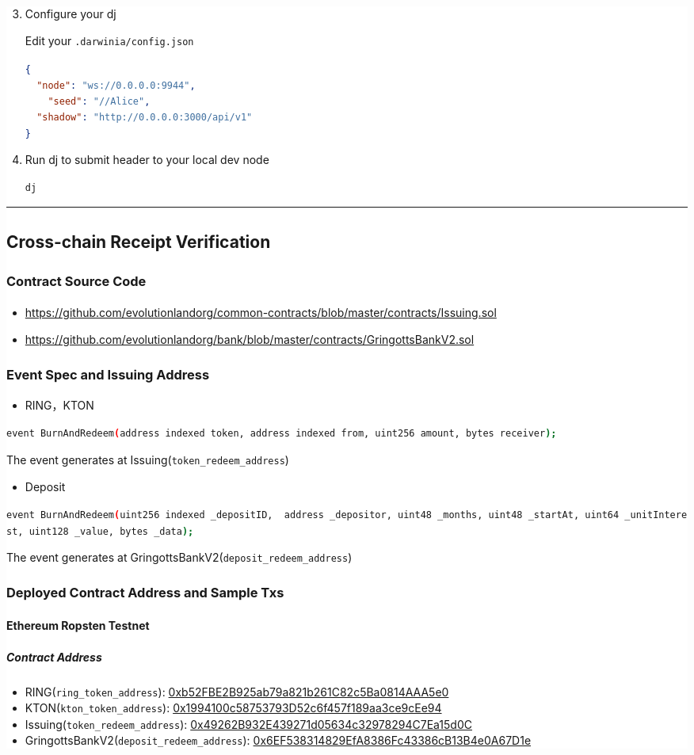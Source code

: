 3. Configure your dj

    Edit your `.darwinia/config.json`

    ```json
    {
      "node": "ws://0.0.0.0:9944",
    	"seed": "//Alice",
      "shadow": "http://0.0.0.0:3000/api/v1"
    }
    ```

4. Run dj to submit header to your local dev node

    ```bash
    dj
    ```

------------

## Cross-chain Receipt Verification

### Contract Source Code
- https://github.com/evolutionlandorg/common-contracts/blob/master/contracts/Issuing.sol

- https://github.com/evolutionlandorg/bank/blob/master/contracts/GringottsBankV2.sol

### Event Spec and Issuing Address

- RING，KTON

```bash
event BurnAndRedeem(address indexed token, address indexed from, uint256 amount, bytes receiver);
```
The event generates at Issuing(```token_redeem_address```)

- Deposit
```bash
event BurnAndRedeem(uint256 indexed _depositID,  address _depositor, uint48 _months, uint48 _startAt, uint64 _unitInterest, uint128 _value, bytes _data);
```
The event generates at GringottsBankV2(```deposit_redeem_address```)

### Deployed Contract Address and Sample Txs

#### Ethereum Ropsten Testnet

##### Contract Address
- RING(```ring_token_address```): [0xb52FBE2B925ab79a821b261C82c5Ba0814AAA5e0](https://ropsten.etherscan.io/address/0xb52FBE2B925ab79a821b261C82c5Ba0814AAA5e0 "0xb52FBE2B925ab79a821b261C82c5Ba0814AAA5e0")
- KTON(```kton_token_address```): [0x1994100c58753793D52c6f457f189aa3ce9cEe94](https://ropsten.etherscan.io/address/0x1994100c58753793D52c6f457f189aa3ce9cEe94 "0x1994100c58753793D52c6f457f189aa3ce9cEe94")
- Issuing(```token_redeem_address```): [0x49262B932E439271d05634c32978294C7Ea15d0C](https://ropsten.etherscan.io/address/0x49262B932E439271d05634c32978294C7Ea15d0C "0x49262B932E439271d05634c32978294C7Ea15d0C")
- GringottsBankV2(```deposit_redeem_address```): [0x6EF538314829EfA8386Fc43386cB13B4e0A67D1e](https://ropsten.etherscan.io/address/0x6EF538314829EfA8386Fc43386cB13B4e0A67D1e "0x6EF538314829EfA8386Fc43386cB13B4e0A67D1e")
